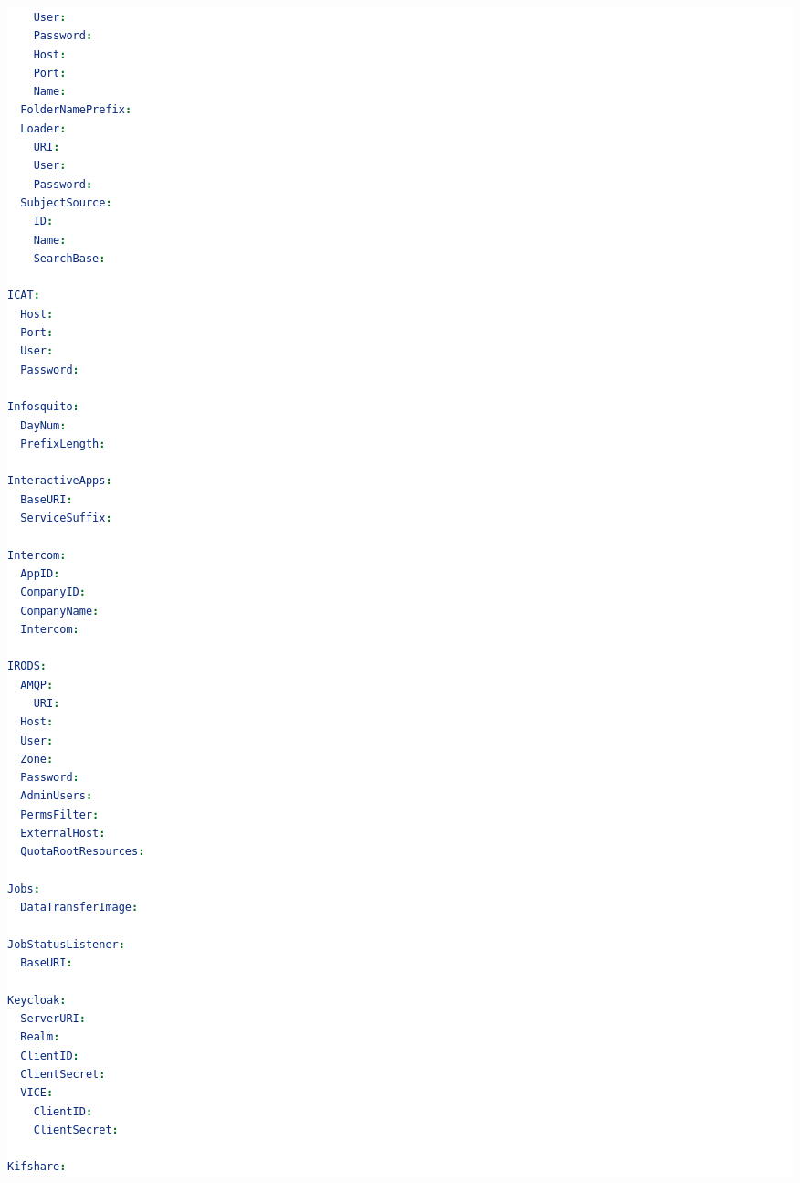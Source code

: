 ```yaml
    User:
    Password:
    Host:
    Port:
    Name:
  FolderNamePrefix:
  Loader:
    URI:
    User:
    Password:
  SubjectSource:
    ID:
    Name:
    SearchBase:

ICAT:
  Host:
  Port:
  User:
  Password:

Infosquito:
  DayNum:
  PrefixLength:

InteractiveApps:
  BaseURI:
  ServiceSuffix:

Intercom:
  AppID:
  CompanyID:
  CompanyName:
  Intercom:

IRODS:
  AMQP:
    URI:
  Host:
  User:
  Zone:
  Password:
  AdminUsers:
  PermsFilter:
  ExternalHost:
  QuotaRootResources:

Jobs:
  DataTransferImage:

JobStatusListener:
  BaseURI:

Keycloak:
  ServerURI:
  Realm:
  ClientID:
  ClientSecret:
  VICE:
    ClientID:
    ClientSecret:

Kifshare:
```